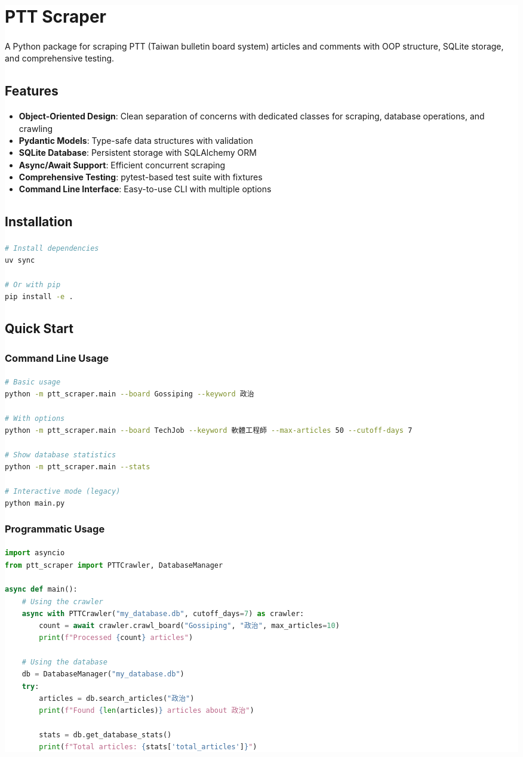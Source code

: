 # PTT Scraper

A Python package for scraping PTT (Taiwan bulletin board system) articles and comments with OOP structure, SQLite storage, and comprehensive testing.

## Features

- **Object-Oriented Design**: Clean separation of concerns with dedicated classes for scraping, database operations, and crawling
- **Pydantic Models**: Type-safe data structures with validation
- **SQLite Database**: Persistent storage with SQLAlchemy ORM
- **Async/Await Support**: Efficient concurrent scraping
- **Comprehensive Testing**: pytest-based test suite with fixtures
- **Command Line Interface**: Easy-to-use CLI with multiple options

## Installation

```bash
# Install dependencies
uv sync

# Or with pip
pip install -e .
```

## Quick Start

### Command Line Usage

```bash
# Basic usage
python -m ptt_scraper.main --board Gossiping --keyword 政治

# With options
python -m ptt_scraper.main --board TechJob --keyword 軟體工程師 --max-articles 50 --cutoff-days 7

# Show database statistics
python -m ptt_scraper.main --stats

# Interactive mode (legacy)
python main.py
```

### Programmatic Usage

```python
import asyncio
from ptt_scraper import PTTCrawler, DatabaseManager

async def main():
    # Using the crawler
    async with PTTCrawler("my_database.db", cutoff_days=7) as crawler:
        count = await crawler.crawl_board("Gossiping", "政治", max_articles=10)
        print(f"Processed {count} articles")
    
    # Using the database
    db = DatabaseManager("my_database.db")
    try:
        articles = db.search_articles("政治")
        print(f"Found {len(articles)} articles about 政治")
        
        stats = db.get_database_stats()
        print(f"Total articles: {stats['total_articles']}")
```